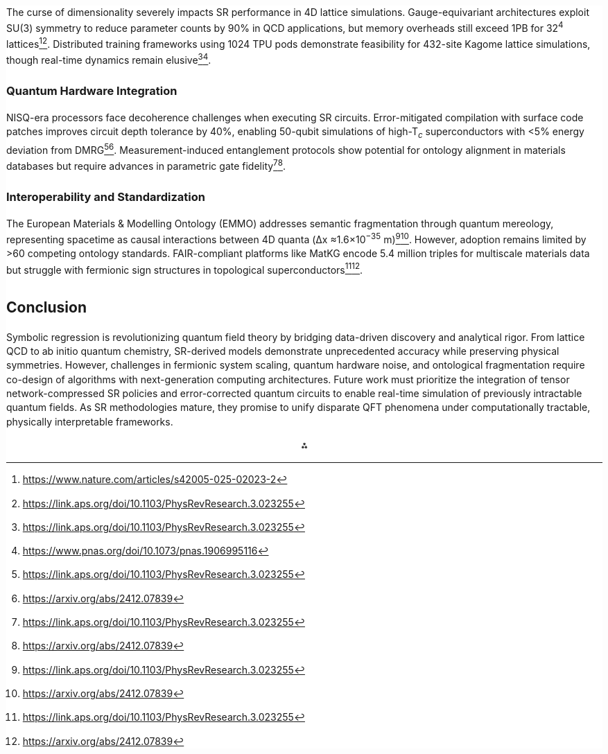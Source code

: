 The curse of dimensionality severely impacts SR performance in 4D lattice simulations. Gauge-equivariant architectures exploit SU(3) symmetry to reduce parameter counts by 90% in QCD applications, but memory overheads still exceed 1PB for 32$^4$ lattices[^5_3][^5_12]. Distributed training frameworks using 1024 TPU pods demonstrate feasibility for 432-site Kagome lattice simulations, though real-time dynamics remain elusive[^5_12][^5_20].

### Quantum Hardware Integration

NISQ-era processors face decoherence challenges when executing SR circuits. Error-mitigated compilation with surface code patches improves circuit depth tolerance by 40%, enabling 50-qubit simulations of high-T$_c$ superconductors with <5% energy deviation from DMRG[^5_12][^5_19]. Measurement-induced entanglement protocols show potential for ontology alignment in materials databases but require advances in parametric gate fidelity[^5_12][^5_19].

### Interoperability and Standardization

The European Materials \& Modelling Ontology (EMMO) addresses semantic fragmentation through quantum mereology, representing spacetime as causal interactions between 4D quanta (Δx ≈1.6×10$^{-35}$ m)[^5_12][^5_19]. However, adoption remains limited by >60 competing ontology standards. FAIR-compliant platforms like MatKG encode 5.4 million triples for multiscale materials data but struggle with fermionic sign structures in topological superconductors[^5_12][^5_19].

## Conclusion

Symbolic regression is revolutionizing quantum field theory by bridging data-driven discovery and analytical rigor. From lattice QCD to ab initio quantum chemistry, SR-derived models demonstrate unprecedented accuracy while preserving physical symmetries. However, challenges in fermionic system scaling, quantum hardware noise, and ontological fragmentation require co-design of algorithms with next-generation computing architectures. Future work must prioritize the integration of tensor network-compressed SR policies and error-corrected quantum circuits to enable real-time simulation of previously intractable quantum fields. As SR methodologies mature, they promise to unify disparate QFT phenomena under computationally tractable, physically interpretable frameworks.

<div style="text-align: center">⁂</div>

[^5_1]: https://ml4physicalsciences.github.io/2024/files/NeurIPS_ML4PS_2024_190.pdf

[^5_2]: https://arxiv.org/html/2411.15919v1

[^5_3]: https://www.nature.com/articles/s42005-025-02023-2

[^5_4]: https://arxiv.org/html/2406.04279v1

[^5_5]: https://arxiv.org/abs/1110.5013

[^5_6]: https://github.com/comp-physics/Quantum-PDE-Benchmark

[^5_7]: https://pubs.acs.org/doi/abs/10.1021/acs.jpca.0c08103

[^5_8]: https://indico.ictp.it/event/8900/session/2/contribution/0/material/slides/0.pdf

[^5_9]: https://arxiv.org/abs/2405.18417

[^5_10]: https://arxiv.org/html/2411.15919v1

[^5_11]: https://arxiv.org/html/2412.07839v1

[^5_12]: https://link.aps.org/doi/10.1103/PhysRevResearch.3.023255

[^5_13]: https://www.npsm-kps.org/journal/view.html

[^5_14]: https://ml4physicalsciences.github.io/2024/files/NeurIPS_ML4PS_2024_190.pdf

[^5_15]: https://link.aps.org/doi/10.1103/PhysRevD.111.015022

[^5_16]: https://qiita.com/bokuikkun/items/d27f1de362541b55df8c

[^5_17]: https://pmc.ncbi.nlm.nih.gov/articles/PMC10966689/

[^5_18]: https://pmc.ncbi.nlm.nih.gov/articles/PMC7159912/

[^5_19]: https://arxiv.org/abs/2412.07839

[^5_20]: https://www.pnas.org/doi/10.1073/pnas.1906995116

[^5_21]: https://pmc.ncbi.nlm.nih.gov/articles/PMC10966689/

[^5_22]: https://pmc.ncbi.nlm.nih.gov/articles/PMC7159912/

[^5_23]: https://www.mdpi.com/2504-446X/9/1/71

[^5_24]: https://arxiv.org/html/2406.04279v1

[^5_25]: https://www.pnas.org/doi/10.1073/pnas.1906995116

[^5_26]: https://inspirehep.net/literature/2858279

[^5_27]: https://openreview.net/forum?id=FREvWGzoRu

[^5_28]: https://ml4physicalsciences.github.io/2024/files/NeurIPS_ML4PS_2024_134.pdf

[^5_29]: https://arxiv.org/abs/2406.04279

[^5_30]: https://link.aps.org/doi/10.1103/PhysRevResearch.3.023255

[^5_31]: https://en.wikipedia.org/wiki/Symbolic_regression


[^1_1]: https://arxiv.org/abs/1912.11052
[^1_2]: https://link.aps.org/doi/10.1103/PhysRevB.107.075147
[^1_3]: https://arxiv.org/html/2412.12248v1
[^1_4]: https://arxiv.org/abs/2406.04305
[^1_5]: https://arxiv.org/abs/2501.16955
[^1_6]: https://royalsocietypublishing.org/doi/10.1098/rsta.2021.0069
[^1_7]: https://link.aps.org/doi/10.1103/PhysRevD.109.L031502
[^1_8]: https://arxiv.org/html/2503.19002v1
[^1_9]: https://arxiv.org/html/2504.05336v1
[^1_10]: https://openreview.net/forum?id=EPPqt3uERT
[^1_11]: https://arxiv.org/abs/2405.19166
[^1_12]: https://arxiv.org/html/2406.00091v1
[^1_13]: https://arxiv.org/html/2501.16955v1
[^1_14]: https://openreview.net/pdf?id=xveTeHVlF7j
[^1_15]: https://pennylane.ai/blog/2024/04/quantum_transformers
[^1_16]: https://pos.sissa.it/466/030/pdf
[^1_17]: https://quantum-journal.org/papers/q-2024-02-22-1265/pdf/
[^1_18]: https://pos.sissa.it/466/
[^1_19]: https://indico.qtml2024.org/event/1/contributions/245/attachments/245/252/Q algorithm for Transformer (2).pdf
[^1_20]: https://www.semanticscholar.org/paper/de37208c3a6d4b3b0516541f2c77eeaf0fa28bcf
[^1_21]: https://arxiv.org/html/2406.04305v1
[^1_22]: https://indico.ihep.ac.cn/event/22572/contributions/162818/attachments/80543/100995/QCMLW-2024-Abdualazem.pdf
[^1_23]: https://www.nature.com/articles/s42005-024-01584-y
[^1_24]: https://arxiv.org/abs/2412.12248
[^1_25]: https://www.nature.com/articles/s41534-022-00649-6
[^1_26]: https://arxiv.org/html/2403.14753v2
[^1_27]: https://quantum-journal.org/papers/q-2025-03-26-1675/
[^1_28]: https://www.nature.com/articles/s41524-024-01406-3
[^1_29]: https://pubs.acs.org/doi/10.1021/acs.jctc.1c00568
[^1_30]: https://quantumzeitgeist.com/exploring-transformer-models-in-quantum-machine-learning-challenges-and-future-directions-for-pqc-and-qla-approaches/
[^1_31]: https://arxiv.org/abs/2406.00091
[^1_32]: https://pubs.aip.org/aip/jcp/article/161/17/171101/3318457/A-short-trajectory-is-all-you-need-A-transformer
[^1_33]: https://arxiv.org/pdf/2402.08985.pdf
[^1_34]: https://jopss.jaea.go.jp/search/servlet/search?5079409
[^1_35]: https://rantahar.github.io/Lattice-Field-Theory/
[^1_36]: https://arxiv.org/abs/2311.10363
[^1_37]: https://indico.global/event/8930/contributions/85313/attachments/39623/73723/talkxqcd-aarts.pdf
[^1_38]: https://arxiv.org/pdf/2403.11420.pdf
[^1_39]: https://cir.nii.ac.jp/crid/1360021390749197952
[^1_40]: https://arxiv.org/abs/2411.16704
[^1_41]: https://indico.ectstar.eu/event/177/contributions/4143/attachments/2642/3675/Simulating Quantum Field Theories with Neural Network Representation_ect062223_2.pdf
[^1_42]: https://arxiv.org/html/2406.00091v1
[^1_43]: https://indico.phys.sinica.edu.tw/event/133/contributions/978/
[^1_44]: https://arxiv.org/abs/2304.14118
[^1_45]: https://www.sciencedirect.com/science/article/abs/pii/S1566253524003051
[^1_46]: https://www.arxiv.org/abs/2504.05336
[^1_47]: https://openreview.net/pdf?id=EPPqt3uERT
[^1_48]: https://dl.acm.org/doi/10.5555/3618408.3618917
[^1_49]: https://proceedings.mlr.press/v202/takamoto23a/takamoto23a.pdf
[^1_50]: https://openreview.net/forum?id=3jRzJVf3OQ
[^1_51]: https://proceedings.mlr.press/v202/hao23c.html
[^1_52]: https://arxiv.org/abs/2302.14376
[^1_53]: https://openreview.net/forum?id=22z1JIM6mwI
[^1_54]: https://link.aps.org/doi/10.1103/PhysRevA.110.012447
[^1_55]: https://proceedings.mlr.press/v202/hao23c/hao23c.pdf
[^1_56]: https://indico.cern.ch/event/1150654/
[^1_57]: https://arxiv.org/abs/2205.05625
[^1_58]: https://www.sciencedirect.com/science/article/abs/pii/S0893608025000024
[^1_59]: https://www.youtube.com/watch?v=ABEkChn3inY
[^2_1]: https://arxiv.org/abs/2311.02143
[^2_2]: https://quantera.eu/wp-content/uploads/2022/01/006-Gardas18_PhysRevB.98.184304.pdf
[^2_3]: https://pubs.aip.org/avs/aqs/article/5/2/023801/2887192/Physics-simulation-via-quantum-graph-neural
[^2_4]: https://openreview.net/forum?id=uXGUSX8GoY
[^2_5]: https://arxiv.org/abs/2409.00398
[^2_6]: https://paperswithcode.com/paper/a-unifying-primary-framework-for-quantum
[^2_7]: https://proceedings.mlr.press/v162/du22e.html
[^2_8]: https://arxiv.org/pdf/2111.04389.pdf
[^2_9]: https://openreview.net/forum?id=apv504XsysP
[^2_10]: https://arxiv.org/abs/2303.03280
[^2_11]: https://arxiv.org/html/2503.23635v1
[^2_12]: https://arxiv.org/abs/2411.01578
[^2_13]: https://arxiv.org/abs/2406.01017
[^2_14]: https://www.nature.com/articles/s43588-022-00258-5
[^2_15]: https://openreview.net/forum?id=ra3CxVuhUf
[^2_16]: https://quantum-journal.org/papers/q-2024-09-17-1475/
[^2_17]: https://link.aps.org/doi/10.1103/PRXQuantum.2.040201
[^2_18]: https://ml4physicalsciences.github.io/2020/files/NeurIPS_ML4PS_2020_92.pdf
[^2_19]: https://github.com/gerardPlanella/QGNN
[^2_20]: https://link.aps.org/doi/10.1103/PhysRevLett.122.250501
[^2_21]: https://proceedings.mlr.press/v162/mernyei22a/mernyei22a.pdf
[^2_22]: http://ui.adsabs.harvard.edu/abs/2023arXiv231102143L/abstract
[^2_23]: https://link.aps.org/doi/10.1103/PhysRevB.98.184304
[^2_24]: https://www.nature.com/articles/s41467-020-15402-w
[^2_25]: https://arxiv.org/pdf/2107.03257.pdf
[^2_26]: https://openreview.net/pdf?id=KbvKjpqYQR
[^2_27]: https://www.nature.com/articles/s41467-018-07520-3
[^2_28]: https://arxiv.org/abs/1902.05131
[^2_29]: https://scipost.org/SciPostPhys.18.1.011/pdf
[^2_30]: https://arxiv.org/abs/2011.07929
[^2_31]: https://link.aps.org/doi/10.1103/PRXQuantum.5.020328
[^2_32]: https://www.nature.com/articles/s41467-017-00705-2
[^2_33]: https://arxiv.org/abs/2111.11411
[^2_34]: https://www.nature.com/articles/s42005-024-01584-y
[^2_35]: https://openreview.net/pdf?id=rkxZveSFDS
[^2_36]: https://openreview.net/forum?id=5wxCQDtbMo
[^2_37]: https://arxiv.org/pdf/2405.14830.pdf
[^2_38]: https://link.aps.org/doi/10.1103/PhysRevD.108.086027
[^2_39]: https://link.aps.org/doi/10.1103/PhysRevB.102.085104
[^2_40]: https://arxiv.org/abs/2402.13001
[^2_41]: https://arxiv.org/abs/2304.05293
[^2_42]: https://link.aps.org/doi/10.1103/PhysRevLett.127.276402
[^2_43]: http://www.diva-portal.org/smash/get/diva2:1881162/FULLTEXT01.pdf
[^2_44]: https://inspirehep.net/literature/2824223
[^2_45]: https://arxiv.org/abs/2412.02285
[^2_46]: https://chemrxiv.org/engage/chemrxiv/article-details/63be4d83cac318aa609c4525
[^2_47]: https://arxiv.org/html/2405.08100v1
[^2_48]: https://arxiv.org/abs/2503.23635
[^2_49]: https://dml.riken.jp/wp-content/uploads/PhysRevLett_127_140502_27_Sep_2021.pdf
[^2_50]: https://research.ibm.com/publications/quantum-graph-transformers
[^2_51]: https://github.com/tomdbar/naqs-for-quantum-chemistry
[^2_52]: https://openreview.net/forum?id=54060pbCKY
[^2_53]: https://quantum-journal.org/papers/q-2023-05-31-1023/
[^2_54]: https://www.nature.com/articles/s41534-021-00436-9
[^2_55]: https://openreview.net/forum?id=241s3NHjxc
[^2_56]: https://www.youtube.com/watch?v=O-wWPtpk5Jg
[^2_57]: https://www.nature.com/articles/s41467-019-12875-2
[^2_58]: https://arxiv.org/abs/2208.12590
[^2_59]: https://openreview.net/pdf?id=apv504XsysP
[^2_60]: https://link.aps.org/doi/10.1103/PhysRevLett.127.140502
[^3_1]: https://iems.ust.hk/publications/thought-leadership-briefs/extensional-knowledge-representation-for-quantum-monte-carlo-analysis-a-design-science-approach
[^3_2]: https://www.nature.com/articles/s41597-024-03039-z
[^3_3]: https://arxiv.org/pdf/2503.10664.pdf
[^3_4]: https://ri.conicet.gov.ar/bitstream/handle/11336/206675/CONICET_Digital_Nro.e720e161-0bfc-4e95-be34-15b40d18789a_B.pdf?sequence=2
[^3_5]: https://arxiv.org/abs/2408.06034
[^3_6]: https://ceur-ws.org/Vol-3760/paper3.pdf
[^3_7]: https://arxiv.org/abs/2109.10214
[^3_8]: https://github.com/emmo-repo/domain-atomistic/blob/master/domain-atomistic.py
[^3_9]: https://emmo-repo.github.io/versions/1.0.0-alpha/emmo.pdf
[^3_10]: https://industryportal.enit.fr/ontologies/EMMO?p=classes
[^3_11]: https://www.nature.com/articles/s43246-021-00209-z
[^3_12]: https://datascience.codata.org/de-DE/articles/131/files/submission/proof/131-1-245-1-10-20150415.pdf
[^3_13]: https://matportal.org/ontologies/MSEO
[^3_14]: http://www.scielo.org.mx/scielo.php?script=sci_arttext\&pid=S0188-66492020000100325
[^3_15]: https://emmo-repo.github.io/versions/1.0.0-beta/emmo.html
[^3_16]: https://quantumzeitgeist.com/tag/knowledge-representation/
[^3_17]: https://matportal.org/ontologies/MSEO
[^3_18]: https://datascience.codata.org/de-DE/articles/131/files/submission/proof/131-1-245-1-10-20150415.pdf
[^3_19]: http://www.diva-portal.org/smash/get/diva2:1485040/FULLTEXT01.pdf
[^3_20]: https://onto-wiki.eu/id/Category-3AOSW3f9ae00e810c4518aec27200e424cf68
[^3_21]: https://groups.oist.jp/tsqs_qms
[^3_22]: https://emmc.eu/wp-content/uploads/2021/06/Goldbeck_EMMO_ECONTO2-min.pdf
[^3_23]: http://papers.neurips.cc/paper/8797-quantum-embedding-of-knowledge-for-reasoning.pdf
[^3_24]: https://arxiv.org/abs/2406.05711
[^3_25]: https://www.nature.com/articles/s41524-022-00721-x
[^3_26]: https://web.stanford.edu/class/archive/cs/cs224n/cs224n.1244/final-projects/ArthurCerqueiraCampello.pdf
[^3_27]: https://www.sciencedirect.com/science/article/abs/pii/S0952197624018256
[^3_28]: https://pmc.ncbi.nlm.nih.gov/articles/PMC7847445/
[^3_29]: https://www.nature.com/articles/s41467-024-51321-w
[^3_30]: https://www.econstor.eu/bitstream/10419/225560/1/2020-18.pdf
[^3_31]: https://openreview.net/pdf/822c36db432e75df877fd3ebf0f034b2fbdfa5f0.pdf
[^3_32]: https://advanced.onlinelibrary.wiley.com/doi/10.1002/adem.202401092
[^3_33]: http://www.scielo.org.mx/scielo.php?script=sci_arttext\&pid=S0188-66492020000100325
[^3_34]: https://link.aps.org/doi/10.1103/PhysRevB.109.075152
[^3_35]: https://www.asiaresearchnews.com/content/ai-speeds-discovery-energy-and-quantum-materials
[^3_36]: https://www.iwm.fraunhofer.de/en/services/manufacturing-processes/materials-informatics.html
[^3_37]: https://arxiv.org/html/2408.06034v1
[^3_38]: https://emmc.eu/wp-content/uploads/2021/06/Goldbeck_EMMO_ECONTO2-min.pdf
[^3_39]: https://openreview.net/forum?id=GB5a0RRYuv
[^3_40]: https://github.com/emmo-repo/EMMO
[^3_41]: https://www.nature.com/articles/s41597-024-03169-4
[^3_42]: https://www.nature.com/articles/s41597-025-04938-5
[^3_43]: https://arxiv.org/abs/2109.10214
[^3_44]: https://pubs.rsc.org/en/content/articlelanding/2023/dd/d3dd00067b
[^3_45]: https://www.sintef.no/en/publications/publication/2375600/
[^3_46]: https://www.repository.cam.ac.uk/items/d3062cc3-be20-4525-99f1-69d46556c997
[^3_47]: https://matportal.org/ontologies/MDS
[^3_48]: https://www.bnl.gov/newsroom/news.php?a=222277
[^3_49]: https://www.pnas.org/doi/abs/10.1073/pnas.1914370116
[^3_50]: https://pmc.ncbi.nlm.nih.gov/articles/PMC10304445/
[^3_51]: https://www.nature.com/articles/npjcompumats201510
[^3_52]: https://quantumzeitgeist.com/tag/knowledge-representation/
[^3_53]: https://arxiv.org/html/2410.04251v1
[^3_54]: https://matesta.nims.go.jp/cost/free/page/2/
[^3_55]: https://www.nature.com/articles/s41598-021-83490-9
[^3_56]: https://www.nist.gov/programs-projects/materials-data-curation-system
[^3_57]: https://github.com/emmo-repo/OIE-Ontologies/blob/main/materials.ttl
[^3_58]: https://ndpr.nd.edu/reviews/quantum-ontology-a-guide-to-the-metaphysics-of-quantum-mechanics/
[^3_59]: https://ceur-ws.org/Vol-2941/paper11.pdf
[^3_60]: https://arxiv.org/html/2404.07197v3
[^3_61]: https://www.mdpi.com/2073-8994/12/1/84
[^3_62]: https://www.semantic-web-journal.net/content/materials-design-ontology
[^3_63]: https://www.nature.com/articles/s41597-023-02501-8
[^3_64]: https://arxiv.org/abs/2404.07197
[^3_65]: https://kanzaki.com/docs/sw/rdf-model.html
[^3_66]: https://ceur-ws.org/Vol-3760/paper9.pdf
[^3_67]: https://materialsmodelling.com/category/quantum-and-atomistic-modelling/
[^3_68]: http://projects.itn.pt/MarcoFCT2021/[7].pdf
[^3_69]: https://ceur-ws.org/Vol-3240/short3.pdf
[^3_70]: https://ec.europa.eu/research/participants/documents/downloadPublic?documentIds=080166e5c040cf44\&appId=PPGMS
[^3_71]: https://www5.hp-ez.com/hp/calculations/page418
[^3_72]: https://pubs.aip.org/aip/aml/article-pdf/doi/10.1063/5.0189497/19865006/026102_1_5.0189497.pdf
[^3_73]: https://materialsmodelling.com/emmov1-0-0/
[^3_74]: https://materialsmodelling.com/category/emmc/
[^3_75]: https://raw.githubusercontent.com/emmo-repo/domain-atomistic/master/atomistic.ttl
[^3_76]: https://arxiv.org/abs/2312.02265
[^3_77]: https://open-model.eu/app/uploads/sites/2/2024/01/D1.2.pdf
[^3_78]: https://arxiv.org/abs/1605.05907
[^3_79]: https://ceur-ws.org/Vol-3760/paper3.pdf
[^3_80]: https://content.iospress.com/articles/semantic-web/sw233340
[^3_81]: http://www.diva-portal.org/smash/get/diva2:1485040/FULLTEXT01.pdf
[^3_82]: https://www.nature.com/articles/s41597-024-03039-z
[^3_83]: https://emmo-repo.github.io/versions/1.0.0-beta/emmo.html
[^3_84]: https://iems.ust.hk/publications/thought-leadership-briefs/extensional-knowledge-representation-for-quantum-monte-carlo-analysis-a-design-science-approach
[^3_85]: https://www.nature.com/articles/s43246-021-00209-z
[^3_86]: https://www.tohoku.ac.jp/en/press/ai_speeds_up_discovery_of_energy_and_quantum_materials.html
[^3_87]: https://groups.oist.jp/tsqs_qms
[^3_88]: https://pme.uchicago.edu/news/advanced-computational-tool-understanding-quantum-materials
[^3_89]: https://www.pnas.org/doi/10.1073/pnas.1914370116
[^3_90]: https://www.issp.u-tokyo.ac.jp/maincontents/seminar/all2.html?pid=23577
[^3_91]: https://journals.sagepub.com/doi/full/10.3233/SW-233340
[^3_92]: https://www.diva-portal.org/smash/get/diva2:1746569/FULLTEXT01.pdf
[^3_93]: https://philsci-archive.pitt.edu/23420/1/An indeterminacy-based ontology for quantum theory.pdf
[^3_94]: https://github.com/emmo-repo/emmo-repo.github.io
[^3_95]: https://emmc.eu/news/emmo-1-0-0-alpha-release/
[^4_1]: https://arxiv.org/abs/2410.19761
[^4_2]: https://www.restack.io/p/agent-based-modeling-answer-physics-simulation-cat-ai
[^4_3]: https://www.digitaltwinconsortium.org/press-room/07-23-24/
[^4_4]: https://arxiv.org/abs/2407.21565
[^4_5]: https://pubs.acs.org/doi/abs/10.1021/acs.jctc.2c00683
[^4_6]: http://www.ceis.or.jp/search/entries/article/3/36/6689
[^4_7]: https://kuiwuchn.github.io/DiffMultiAgent.pdf
[^4_8]: https://kaken.nii.ac.jp/en/grant/KAKENHI-PROJECT-25600159/
[^4_9]: https://arxiv.org/abs/2401.00212
[^4_10]: https://www.jstage.jst.go.jp/article/jacc/64/0/64_176/_pdf/-char/ja
[^4_11]: https://arxiv.org/abs/2401.00212
[^4_12]: https://pubs.rsc.org/en/content/articlehtml/2025/me/d4me00174e
[^4_13]: https://pubs.acs.org/doi/abs/10.1021/acs.jctc.2c00683
[^4_14]: https://dl.acm.org/doi/10.1145/3697350
[^4_15]: https://openreview.net/forum?id=uYzJvP8HGl
[^4_16]: https://arxiv.org/html/2502.09565v1
[^4_17]: https://kuiwuchn.github.io/DiffMultiAgent.pdf
[^4_18]: https://www.sciencedirect.com/science/article/pii/S2405896321008429
[^4_19]: https://github.com/proroklab/VectorizedMultiAgentSimulator
[^4_20]: https://www.sciencedirect.com/science/article/pii/S1877050910000839
[^4_21]: https://openreview.net/forum?id=uYzJvP8HGl
[^4_22]: https://arxiv.org/abs/2403.10996
[^4_23]: https://jp.mathworks.com/videos/an-introduction-to-multi-agent-reinforcement-learning-1657699091457.html
[^4_24]: https://pmc.ncbi.nlm.nih.gov/articles/PMC11235180/
[^4_25]: https://arxiv.org/abs/2407.21565
[^4_26]: https://acta.fih.upt.ro/pdf/2011-1/ACTA-2011-1-15.pdf
[^4_27]: https://pubs.acs.org/doi/abs/10.1021/acs.jctc.2c00683
[^4_28]: https://www.restack.io/p/agent-based-modeling-knowledge-physics-models-cat-ai
[^4_29]: https://arxiv.org/abs/2405.18092
[^4_30]: https://diva-portal.org/smash/get/diva2:1912939/FULLTEXT01.pdf
[^4_31]: https://smythos.com/ai-agents/multi-agent-systems/multi-agent-systems-simulation/
[^4_32]: https://www.nature.com/articles/s41467-022-28957-7
[^4_33]: https://www.numberanalytics.com/blog/5-surprising-facts-about-agent-based-modeling-2023-simulations
[^4_34]: https://arxiv.org/abs/2206.03253
[^4_35]: https://web.stanford.edu/group/ctr/ctrsp22/i03_Zhou.pdf
[^4_36]: https://arxiv.org/abs/2303.05584
[^4_37]: https://www.sciencedirect.com/science/article/pii/S0142061523006981
[^4_38]: https://github.com/m-abdulhak/SwarmJS
[^4_39]: https://www.nature.com/articles/s41598-025-92337-6
[^4_40]: https://www.science4data.com/multiagent-simulation-in-climate-modeling/
[^4_41]: https://www.spads.ac.uk/phd-projects/differentiable-physics-engine-multi-robot-loco-manipulation
[^4_42]: https://pmc.ncbi.nlm.nih.gov/articles/PMC9560124/
[^4_43]: https://github.com/yangliu28/swarm_robot_ros_sim
[^4_44]: http://www.sciencedirect.com/science/article/pii/S1877050910000839/pdf?md5=17814068a5acc5ab71010592b8b9575f\&pid=1-s2.0-S1877050910000839-main.pdf
[^4_45]: https://arxiv.org/pdf/2504.12777.pdf
[^4_46]: https://github.com/proroklab/VectorizedMultiAgentSimulator
[^4_47]: https://journals.plos.org/plosone/article?id=10.1371%2Fjournal.pone.0275849
[^4_48]: https://www.nature.com/articles/s41597-022-01895-1
[^4_49]: https://arxiv.org/pdf/2311.06730.pdf
[^4_50]: https://openreview.net/forum?id=uYzJvP8HGl
[^4_51]: https://www.sciencedirect.com/science/article/abs/pii/S2405896321008533
[^4_52]: https://www.jstage.jst.go.jp/article/tjsai/39/4/39_39-4_FIN23-F/_pdf/-char/ja
[^4_53]: http://arxiv.org/pdf/2504.12777.pdf
[^4_54]: https://dl.acm.org/doi/10.5555/1804647.1804648
[^4_55]: https://matteobettini.github.io/publication/vmas-a-vectorized-multi-agent-simulator-for-collective-robot-learning/
[^4_56]: https://arpable.com/technology/digital-twin/digital-twin-ai-agent-innovation/
[^4_57]: https://arxiv.org/pdf/2205.06502.pdf
[^4_58]: https://arxiv.org/html/2504.12777v1
[^4_59]: https://applied-complexity.org/docs/OCEANS-2020-MARL.pdf
[^4_60]: https://dl.acm.org/doi/10.5555/3535850.3535858
[^4_61]: https://www.jstage.jst.go.jp/article/tjsai/39/4/39_39-4_FIN23-F/_article/-char/ja/
[^4_62]: https://paperswithcode.com/paper/multi-agent-reinforcement-learning-simulation
[^4_63]: https://researchers.cdu.edu.au/en/publications/multi-agent-based-ocean-transport-and-traffic-controlling-system-
[^5_32]: https://arxiv.org/abs/2303.07009
[^5_33]: https://arxiv.org/abs/2303.03192
[^5_34]: https://faculty.hampshire.edu/lspector/pubs/GP-quantum-GP98-with-cite.pdf
[^5_35]: https://arxiv.org/abs/1110.5013
[^5_36]: https://royalsociety.org/science-events-and-lectures/2025/04/symbolic-regression/
[^5_37]: https://www.youtube.com/watch?v=MmMNQe_EtCw
[^5_38]: https://www.nature.com/articles/s41598-025-89302-8
[^5_39]: https://link.aps.org/doi/10.1103/PhysRevResearch.6.033057
[^5_40]: https://en.wikipedia.org/wiki/Schwinger–Dyson_equation
[^5_41]: https://quantum-journal.org/papers/q-2024-12-12-1563/
[^5_42]: https://link.aps.org/doi/10.1103/PhysRevD.104.034501
[^5_43]: http://perso.ens-lyon.fr/aguionne/ColumbiaCBMS.pdf
[^5_44]: https://arxiv.org/html/2407.05019v1
[^5_45]: https://arxiv.org/html/2401.06417v2
[^5_46]: http://www.univie.ac.at/vienna.seminar/2008/talks/14_Huber.pdf
[^5_47]: https://www.jstage.jst.go.jp/article/jccj/20/4/20_2022-0007/_html/-char/en
[^5_48]: https://indico.ectstar.eu/event/161/sessions/495/attachments/2219/2972/ML_in_LGT.pdf
[^5_49]: https://pure.fh-ooe.at/files/37408358/2206.06422v1.pdf
[^5_50]: https://github.com/yuyang-shi/dsbm-pytorch
[^5_51]: https://ml4physicalsciences.github.io/2024/files/NeurIPS_ML4PS_2024_190.pdf
[^5_52]: https://arxiv.org/pdf/2211.11461.pdf
[^5_53]: https://www.nature.com/articles/s41598-022-06442-x
[^5_54]: https://arxiv.org/abs/2206.07526
[^5_55]: https://www.science.org/doi/10.1126/sciadv.aay2631
[^5_56]: http://nuclear.fis.ucm.es/EM2012/Dirac equation - Wikipedia, the free encyclopedia.pdf
[^5_57]: https://www.sciencedirect.com/science/article/abs/pii/S0927025621003050
[^5_58]: https://blog.gwlab.page/solving-1-d-schrodinger-equation-in-python-dcb3518ce454
[^5_59]: https://openreview.net/pdf?id=LTiaPxqe2e
[^5_60]: https://bohr.physics.berkeley.edu/classes/221/1112/notes/dirac.pdf
[^5_61]: https://github.com/albertotonda/symbolic-regression-conformal-prediction
[^5_62]: https://cris.unibo.it/bitstream/11585/918775/1/Di Sante et al. - 2022 - Deep Learning the Functional Renormalization Group.pdf
[^5_63]: https://arxiv.org/abs/2104.05417
[^5_64]: https://arxiv.org/abs/0808.2939
[^5_65]: https://www.semanticscholar.org/paper/Research-on-the-distribution-formula-of-QCD-strong-Wang-Dong/69347e8f43742a7bed01ee70d9d498287a9d9d46
[^5_66]: https://link.aps.org/doi/10.1103/PhysRevB.104.235111
[^5_67]: https://www.nature.com/articles/s41598-023-28328-2
[^5_68]: https://mqh.at/physics/assets/presentations/Trento20220509.pdf
[^5_69]: https://inspirehep.net/literature/2033837
[^5_70]: https://dspace.mit.edu/handle/1721.1/142227
[^5_71]: https://inis.iaea.org/search/search.aspx?orig_q=RN%3A41025448
[^5_72]: https://dspace.mit.edu/bitstream/handle/1721.1/142233/PhysRevE.103.043307.pdf?sequence=2\&isAllowed=y
[^5_73]: https://www.bib.irb.hr:8443/1112679/download/1112679.Master_Thesis__EN_.pdf
[^5_74]: https://arxiv.org/abs/hep-th/0702034
[^5_75]: https://twitter.com/MilesCranmer/status/1400213360407425025
[^5_76]: http://hatano-lab.iis.u-tokyo.ac.jp/thesis/dron2016/thesis_hotta.pdf
[^5_77]: https://en.wikipedia.org/wiki/Lagrange_multiplier
[^5_78]: https://www.jstage.jst.go.jp/article/jsces/2020/1/2020_20201004/_article/-char/ja/
[^5_79]: https://github.com/KindXiaoming/pykan/issues/61
[^5_80]: https://www.schrodinger.com/python-api/
[^5_81]: https://link.aps.org/doi/10.1103/PhysRevD.111.015022
[^5_82]: https://dspace.mit.edu/bitstream/handle/1721.1/153333/PhD_Thesis.pdf?sequence=1\&isAllowed=y
[^5_83]: https://neurips.cc/virtual/2024/99949
[^5_84]: https://arxiv.org/abs/2405.18471
[^5_85]: https://arxiv.org/pdf/2209.06454.pdf
[^5_86]: https://openreview.net/forum?id=JQwAc91sg_x
[^5_87]: https://www.nature.com/articles/s41467-025-59288-y
[^5_88]: https://qzhu2017.github.io/assets/pdfs/courses/numerical-optimization/18_symbolic_regression.pdf
[^5_89]: https://arxiv.org/pdf/2207.00529.pdf
[^5_90]: https://pure.port.ac.uk/ws/portalfiles/portal/80169245/Exhaustive_symbolic_regression.pdf
[^5_91]: https://arxiv.org/pdf/2102.10570.pdf
[^5_92]: https://link.aps.org/accepted/10.1103/PhysRevLett.126.180604
[^5_93]: https://arxiv.org/abs/hep-th/0108159